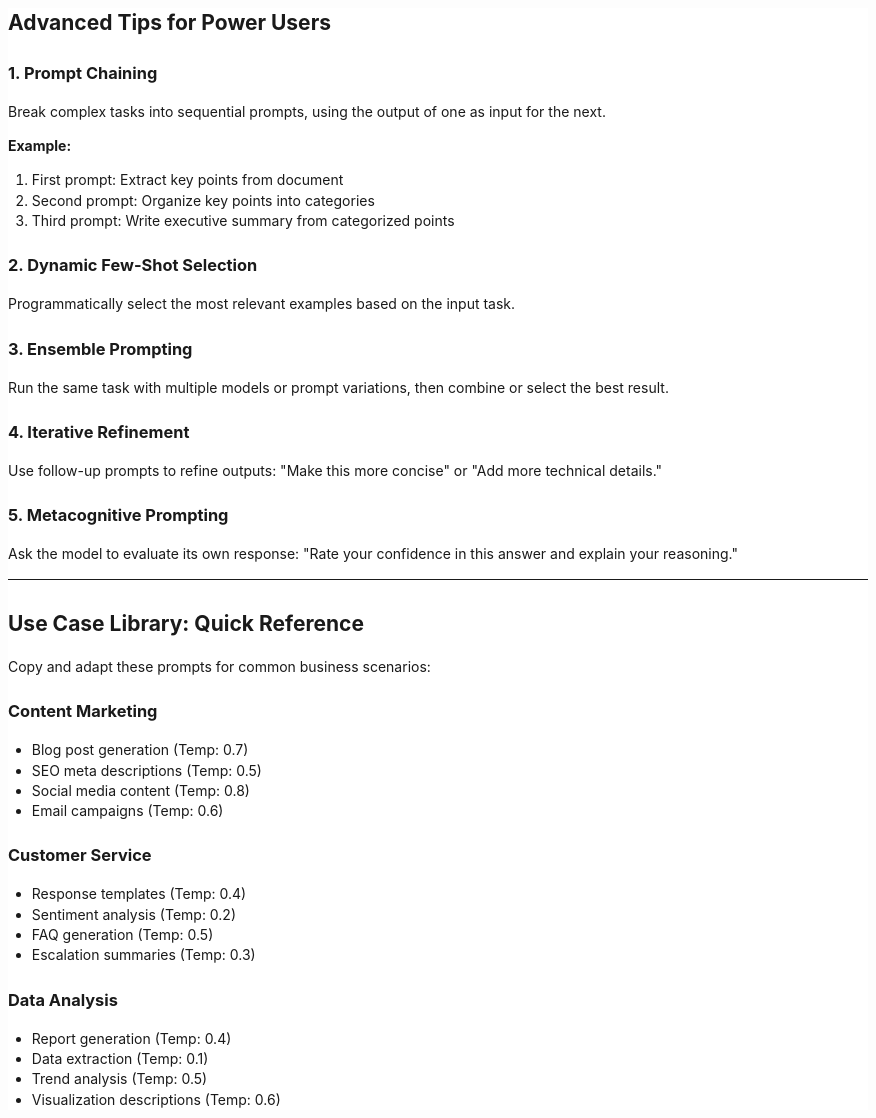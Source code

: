 
## Advanced Tips for Power Users

### 1. Prompt Chaining
Break complex tasks into sequential prompts, using the output of one as input for the next.

**Example:**
1. First prompt: Extract key points from document
2. Second prompt: Organize key points into categories
3. Third prompt: Write executive summary from categorized points

### 2. Dynamic Few-Shot Selection
Programmatically select the most relevant examples based on the input task.

### 3. Ensemble Prompting
Run the same task with multiple models or prompt variations, then combine or select the best result.

### 4. Iterative Refinement
Use follow-up prompts to refine outputs: "Make this more concise" or "Add more technical details."

### 5. Metacognitive Prompting
Ask the model to evaluate its own response: "Rate your confidence in this answer and explain your reasoning."

---

## Use Case Library: Quick Reference

Copy and adapt these prompts for common business scenarios:

### Content Marketing
- Blog post generation (Temp: 0.7)
- SEO meta descriptions (Temp: 0.5)
- Social media content (Temp: 0.8)
- Email campaigns (Temp: 0.6)

### Customer Service
- Response templates (Temp: 0.4)
- Sentiment analysis (Temp: 0.2)
- FAQ generation (Temp: 0.5)
- Escalation summaries (Temp: 0.3)

### Data Analysis
- Report generation (Temp: 0.4)
- Data extraction (Temp: 0.1)
- Trend analysis (Temp: 0.5)
- Visualization descriptions (Temp: 0.6)
